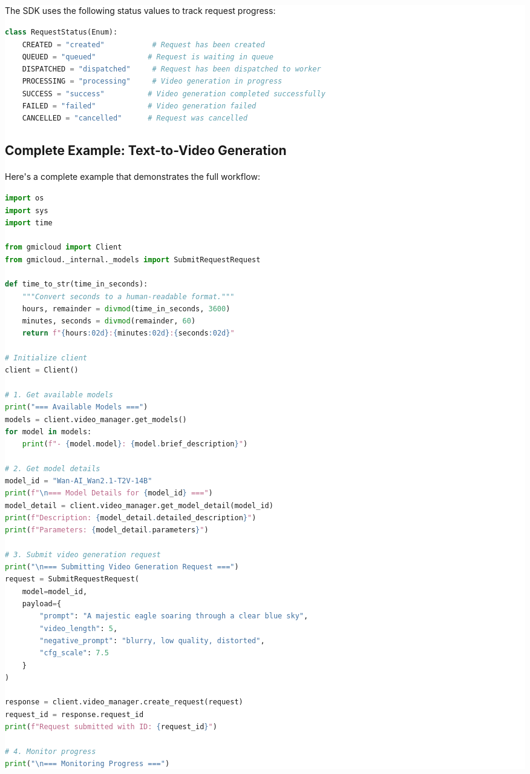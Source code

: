 The SDK uses the following status values to track request progress:

```python
class RequestStatus(Enum):
    CREATED = "created"           # Request has been created
    QUEUED = "queued"            # Request is waiting in queue
    DISPATCHED = "dispatched"     # Request has been dispatched to worker
    PROCESSING = "processing"     # Video generation in progress
    SUCCESS = "success"          # Video generation completed successfully
    FAILED = "failed"            # Video generation failed
    CANCELLED = "cancelled"      # Request was cancelled
```

## Complete Example: Text-to-Video Generation

Here's a complete example that demonstrates the full workflow:

```python
import os
import sys
import time

from gmicloud import Client
from gmicloud._internal._models import SubmitRequestRequest

def time_to_str(time_in_seconds):
    """Convert seconds to a human-readable format."""
    hours, remainder = divmod(time_in_seconds, 3600)
    minutes, seconds = divmod(remainder, 60)
    return f"{hours:02d}:{minutes:02d}:{seconds:02d}"

# Initialize client
client = Client()

# 1. Get available models
print("=== Available Models ===")
models = client.video_manager.get_models()
for model in models:
    print(f"- {model.model}: {model.brief_description}")

# 2. Get model details
model_id = "Wan-AI_Wan2.1-T2V-14B"
print(f"\n=== Model Details for {model_id} ===")
model_detail = client.video_manager.get_model_detail(model_id)
print(f"Description: {model_detail.detailed_description}")
print(f"Parameters: {model_detail.parameters}")

# 3. Submit video generation request
print("\n=== Submitting Video Generation Request ===")
request = SubmitRequestRequest(
    model=model_id,
    payload={
        "prompt": "A majestic eagle soaring through a clear blue sky",
        "video_length": 5,
        "negative_prompt": "blurry, low quality, distorted",
        "cfg_scale": 7.5
    }
)

response = client.video_manager.create_request(request)
request_id = response.request_id
print(f"Request submitted with ID: {request_id}")

# 4. Monitor progress
print("\n=== Monitoring Progress ===")
```
